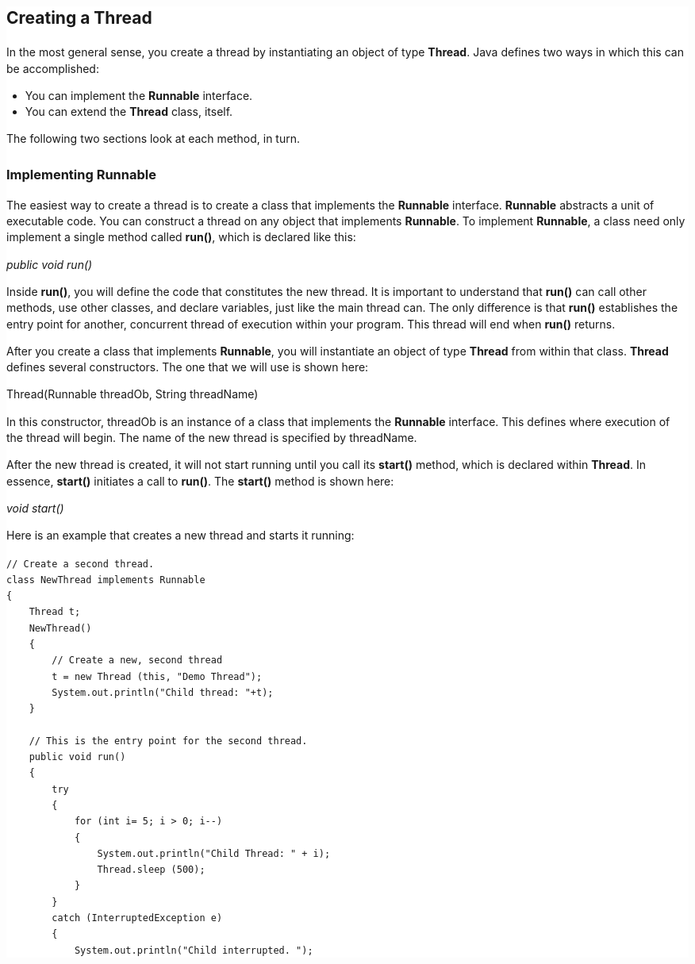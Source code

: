 ## Creating a Thread

In the most general sense, you create a thread by instantiating an object of type **Thread**. Java defines two ways in which this can be accomplished:

- You can implement the **Runnable** interface.
- You can extend the **Thread** class, itself.

The following two sections look at each method, in turn.

### Implementing Runnable

 The easiest way to create a thread is to create a class that implements the **Runnable** interface. **Runnable** abstracts a unit of executable code. You can construct a thread on any object that implements **Runnable**. To implement **Runnable**, a class need only implement a single method called **run()**, which is declared like this:

_public void run()_

Inside **run()**, you will define the code that constitutes the new thread. It is important to understand that **run()** can call other methods, use other classes, and declare variables, just like the main thread can. The only difference is that **run()** establishes the entry point for another, concurrent thread of execution within your program. This thread will end when **run()** returns.

After you create a class that implements **Runnable**, you will instantiate an object of type **Thread** from within that class. **Thread** defines several constructors. The one that we will use is shown here:

Thread(Runnable threadOb, String threadName)

In this constructor, threadOb is an instance of a class that implements the **Runnable** interface. This defines where execution of the thread will begin. The name of the new thread is specified by threadName.

After the new thread is created, it will not start running until you call its **start()** method, which is declared within **Thread**. In essence, **start()** initiates a call to **run()**. The **start()** method is shown here:

_void start()_

Here is an example that creates a new thread and starts it running:

```
// Create a second thread.
class NewThread implements Runnable 
{ 
    Thread t;
    NewThread() 
    {
        // Create a new, second thread
        t = new Thread (this, "Demo Thread"); 
        System.out.println("Child thread: "+t);
    }
    
    // This is the entry point for the second thread.
    public void run() 
    {
        try 
        {
            for (int i= 5; i > 0; i--) 
            {
                System.out.println("Child Thread: " + i);
                Thread.sleep (500);
            } 
        } 
        catch (InterruptedException e) 
        {
            System.out.println("Child interrupted. ");
```